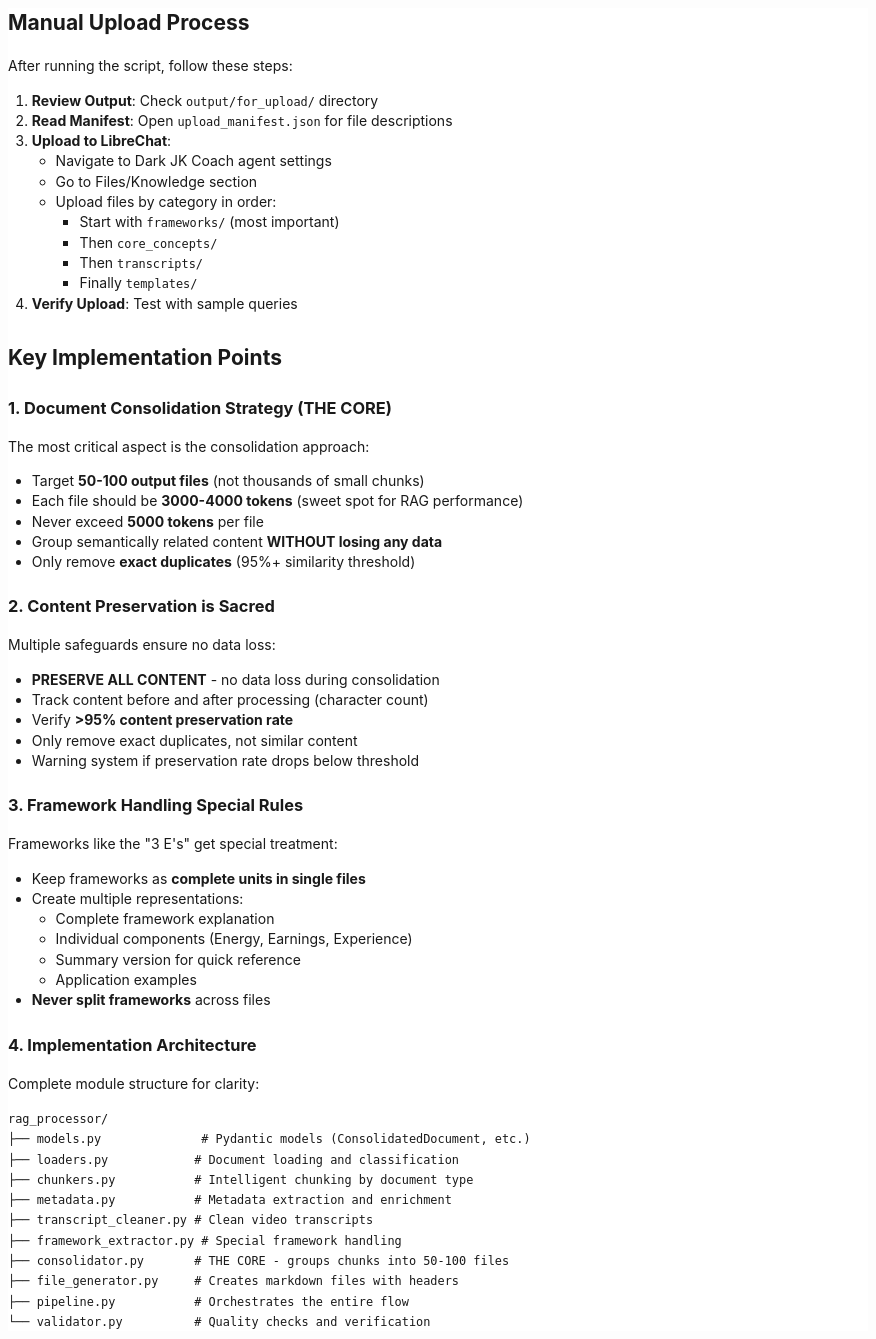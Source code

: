 
## Manual Upload Process

After running the script, follow these steps:

1. **Review Output**: Check `output/for_upload/` directory
2. **Read Manifest**: Open `upload_manifest.json` for file descriptions
3. **Upload to LibreChat**:
   - Navigate to Dark JK Coach agent settings
   - Go to Files/Knowledge section
   - Upload files by category in order:
     - Start with `frameworks/` (most important)
     - Then `core_concepts/`
     - Then `transcripts/`
     - Finally `templates/`
4. **Verify Upload**: Test with sample queries

## Key Implementation Points

### 1. Document Consolidation Strategy (THE CORE)
The most critical aspect is the consolidation approach:
- Target **50-100 output files** (not thousands of small chunks)
- Each file should be **3000-4000 tokens** (sweet spot for RAG performance)
- Never exceed **5000 tokens** per file
- Group semantically related content **WITHOUT losing any data**
- Only remove **exact duplicates** (95%+ similarity threshold)

### 2. Content Preservation is Sacred
Multiple safeguards ensure no data loss:
- **PRESERVE ALL CONTENT** - no data loss during consolidation
- Track content before and after processing (character count)
- Verify **>95% content preservation rate**
- Only remove exact duplicates, not similar content
- Warning system if preservation rate drops below threshold

### 3. Framework Handling Special Rules
Frameworks like the "3 E's" get special treatment:
- Keep frameworks as **complete units in single files**
- Create multiple representations:
  - Complete framework explanation
  - Individual components (Energy, Earnings, Experience)
  - Summary version for quick reference
  - Application examples
- **Never split frameworks** across files

### 4. Implementation Architecture
Complete module structure for clarity:
```
rag_processor/
├── models.py              # Pydantic models (ConsolidatedDocument, etc.)
├── loaders.py            # Document loading and classification
├── chunkers.py           # Intelligent chunking by document type
├── metadata.py           # Metadata extraction and enrichment
├── transcript_cleaner.py # Clean video transcripts
├── framework_extractor.py # Special framework handling
├── consolidator.py       # THE CORE - groups chunks into 50-100 files
├── file_generator.py     # Creates markdown files with headers
├── pipeline.py           # Orchestrates the entire flow
└── validator.py          # Quality checks and verification
```
